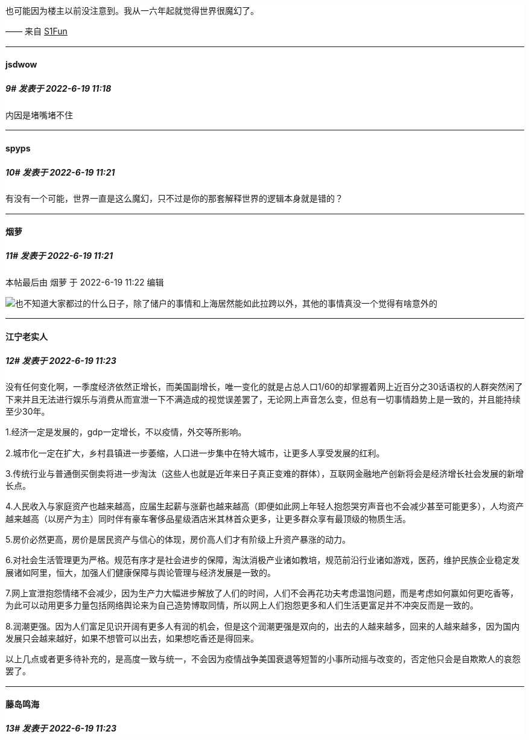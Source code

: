 也可能因为楼主以前没注意到。我从一六年起就觉得世界很魔幻了。

—— 来自 [S1Fun](https://s1fun.koalcat.com)

*****

####  jsdwow  
##### 9#       发表于 2022-6-19 11:18

内因是堵嘴堵不住

*****

####  spyps  
##### 10#       发表于 2022-6-19 11:21

有没有一个可能，世界一直是这么魔幻，只不过是你的那套解释世界的逻辑本身就是错的？

*****

####  烟萝  
##### 11#       发表于 2022-6-19 11:21

 本帖最后由 烟萝 于 2022-6-19 11:22 编辑 

<img src="https://static.saraba1st.com/image/smiley/face2017/163.png" referrerpolicy="no-referrer">也不知道大家都过的什么日子，除了储户的事情和上海居然能如此拉跨以外，其他的事情真没一个觉得有啥意外的

*****

####  江宁老实人  
##### 12#       发表于 2022-6-19 11:23

没有任何变化啊，一季度经济依然正增长，而美国副增长，唯一变化的就是占总人口1/60的却掌握着网上近百分之30话语权的人群突然闲了下来并且无法进行娱乐与消费从而宣泄一下不满造成的视觉误差罢了，无论网上声音怎么变，但总有一切事情趋势上是一致的，并且能持续至少30年。

1.经济一定是发展的，gdp一定增长，不以疫情，外交等所影响。

2.城市化一定在扩大，乡村县镇进一步萎缩，人口进一步集中在特大城市，让更多人享受发展的红利。

3.传统行业与普通倒买倒卖将进一步淘汰（这些人也就是近年来日子真正变难的群体），互联网金融地产创新将会是经济增长社会发展的新增长点。

4.人民收入与家庭资产也越来越高，应届生起薪与涨薪也越来越高（即便如此网上年轻人抱怨哭穷声音也不会减少甚至可能更多），人均资产越来越高（以房产为主）同时伴有豪车奢侈品星级酒店米其林首众更多，让更多群众享有最顶级的物质生活。

5.房价必然更高，房价是居民资产与信心的体现，房价高人们才有阶级上升资产暴涨的动力。

6.对社会生活管理更为严格。规范有序才是社会进步的保障，淘汰消极产业诸如教培，规范前沿行业诸如游戏，医药，维护民族企业稳定发展诸如阿里，恒大，加强人们健康保障与舆论管理与经济发展是一致的。

7.网上宣泄抱怨情绪不会减少，因为生产力大幅进步解放了人们的时间，人们不会再花功夫考虑温饱问题，而是考虑如何赢如何更吃香等，为此可以动用更多力量包括网络舆论来为自己造势博取同情，所以网上人们抱怨更多和人们生活更富足并不冲突反而是一致的。

8.润潮更强。因为人们富足见识开阔有更多人有润的机会，但是这个润潮更强是双向的，出去的人越来越多，回来的人越来越多，因为国内发展只会越来越好，如果不想管可以出去，如果想吃香还是得回来。

以上几点或者更多待补充的，是高度一致与统一，不会因为疫情战争美国衰退等短暂的小事所动摇与改变的，否定他只会是自欺欺人的哀怨罢了。

*****

####  藤岛鸣海  
##### 13#       发表于 2022-6-19 11:23
